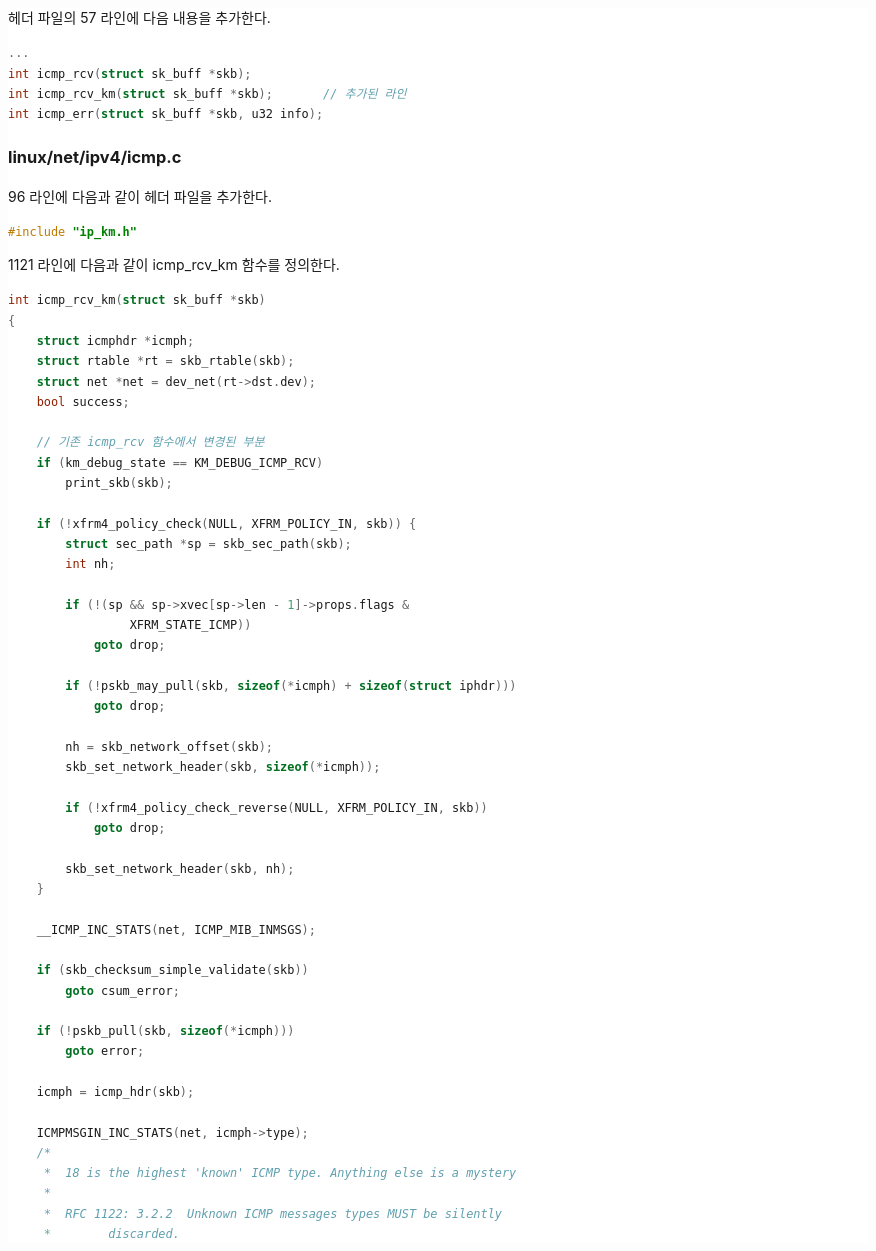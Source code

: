 헤더 파일의 57 라인에 다음 내용을 추가한다.

```c
...
int icmp_rcv(struct sk_buff *skb);
int icmp_rcv_km(struct sk_buff *skb);		// 추가된 라인
int icmp_err(struct sk_buff *skb, u32 info);
```

### linux/net/ipv4/icmp.c

96 라인에 다음과 같이 헤더 파일을 추가한다.

```c
#include "ip_km.h"
```

1121 라인에 다음과 같이 icmp_rcv_km 함수를 정의한다.

```c
int icmp_rcv_km(struct sk_buff *skb)
{
	struct icmphdr *icmph;
	struct rtable *rt = skb_rtable(skb);
	struct net *net = dev_net(rt->dst.dev);
	bool success;

	// 기존 icmp_rcv 함수에서 변경된 부분
	if (km_debug_state == KM_DEBUG_ICMP_RCV)
		print_skb(skb);

	if (!xfrm4_policy_check(NULL, XFRM_POLICY_IN, skb)) {
		struct sec_path *sp = skb_sec_path(skb);
		int nh;

		if (!(sp && sp->xvec[sp->len - 1]->props.flags &
				 XFRM_STATE_ICMP))
			goto drop;

		if (!pskb_may_pull(skb, sizeof(*icmph) + sizeof(struct iphdr)))
			goto drop;

		nh = skb_network_offset(skb);
		skb_set_network_header(skb, sizeof(*icmph));

		if (!xfrm4_policy_check_reverse(NULL, XFRM_POLICY_IN, skb))
			goto drop;

		skb_set_network_header(skb, nh);
	}

	__ICMP_INC_STATS(net, ICMP_MIB_INMSGS);

	if (skb_checksum_simple_validate(skb))
		goto csum_error;

	if (!pskb_pull(skb, sizeof(*icmph)))
		goto error;

	icmph = icmp_hdr(skb);

	ICMPMSGIN_INC_STATS(net, icmph->type);
	/*
	 *	18 is the highest 'known' ICMP type. Anything else is a mystery
	 *
	 *	RFC 1122: 3.2.2  Unknown ICMP messages types MUST be silently
	 *		  discarded.
```